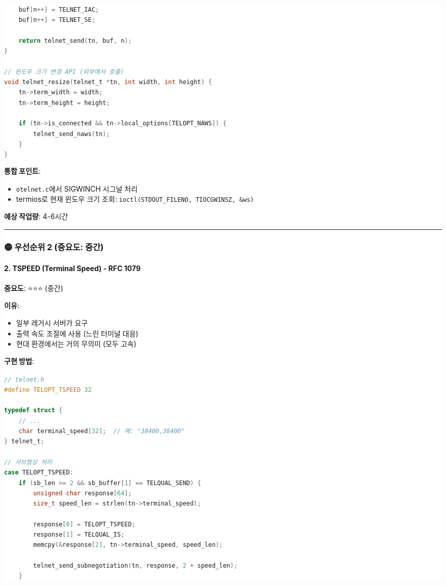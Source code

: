 ```c
    buf[n++] = TELNET_IAC;
    buf[n++] = TELNET_SE;

    return telnet_send(tn, buf, n);
}

// 윈도우 크기 변경 API (외부에서 호출)
void telnet_resize(telnet_t *tn, int width, int height) {
    tn->term_width = width;
    tn->term_height = height;

    if (tn->is_connected && tn->local_options[TELOPT_NAWS]) {
        telnet_send_naws(tn);
    }
}
```

**통합 포인트**:
- `otelnet.c`에서 SIGWINCH 시그널 처리
- termios로 현재 윈도우 크기 조회: `ioctl(STDOUT_FILENO, TIOCGWINSZ, &ws)`

**예상 작업량**: 4-6시간

---

### 🟡 우선순위 2 (중요도: 중간)

#### 2. TSPEED (Terminal Speed) - RFC 1079

**중요도**: ⭐⭐⭐ (중간)

**이유**:
- 일부 레거시 서버가 요구
- 출력 속도 조절에 사용 (느린 터미널 대응)
- 현대 환경에서는 거의 무의미 (모두 고속)

**구현 방법**:
```c
// telnet.h
#define TELOPT_TSPEED 32

typedef struct {
    // ...
    char terminal_speed[32];  // 예: "38400,38400"
} telnet_t;

// 서브협상 처리
case TELOPT_TSPEED:
    if (sb_len >= 2 && sb_buffer[1] == TELQUAL_SEND) {
        unsigned char response[64];
        size_t speed_len = strlen(tn->terminal_speed);

        response[0] = TELOPT_TSPEED;
        response[1] = TELQUAL_IS;
        memcpy(&response[2], tn->terminal_speed, speed_len);

        telnet_send_subnegotiation(tn, response, 2 + speed_len);
    }
```
